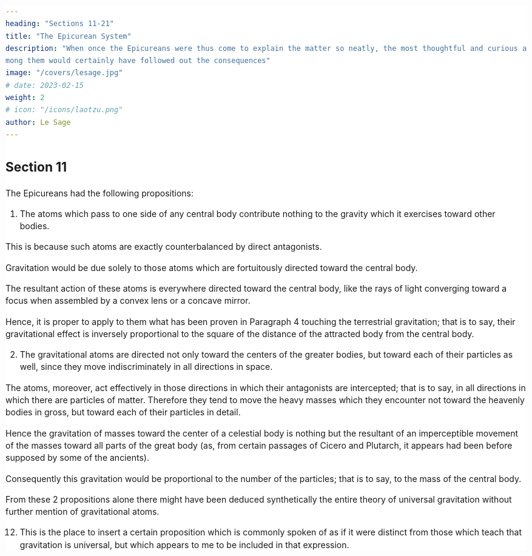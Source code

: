 ```yaml
---
heading: "Sections 11-21"
title: "The Epicurean System"
description: "When once the Epicureans were thus come to explain the matter so neatly, the most thoughtful and curious among them would certainly have followed out the consequences"
image: "/covers/lesage.jpg"
# date: 2023-02-15
weight: 2
# icon: "/icons/laotzu.png"
author: Le Sage
---
```



## Section 11



The Epicureans had the following propositions:

1. The atoms which pass to one side of any central body contribute nothing to the gravity which it exercises toward other bodies. 

This is because such atoms are exactly counterbalanced by direct antagonists. 

Gravitation would be due solely to those atoms which are fortuitously directed toward the central body. 

The resultant action of these atoms is everywhere directed toward the central body, like the rays of light converging toward a focus when assembled by a convex lens or a concave mirror. 

Hence, it is proper to apply to them what has been proven in Paragraph 4 touching the terrestrial gravitation; that is to say, their gravitational effect is inversely proportional to the square of the distance of the attracted body from the central body. 

2. The gravitational atoms are directed not only toward the centers of the greater bodies, but toward each of their particles as well, since they move indiscriminately in all directions in space. 

The atoms, moreover, act effectively in those directions in which their antagonists are intercepted; that is to say, in all directions in which there are particles of matter. Therefore they tend to move the heavy masses which they encounter not toward the heavenly bodies in gross, but toward each of their particles in detail. 

Hence the gravitation of masses toward the center of a celestial body is nothing but the resultant of an imperceptible movement of the masses toward all parts of the great body (as, from certain passages of Cicero and Plutarch, it appears had been before supposed by some of the ancients). 

Consequently this gravitation would be proportional to the number of the particles; that is to say, to the mass of the central body.

From these 2 propositions alone there might have been deduced synthetically the entire theory of universal gravitation without further mention of gravitational atoms.

12. This is the place to insert a certain proposition which is commonly spoken of as if it were distinct from those which teach that gravitation is universal, but which appears to me to be included in that expression. 
